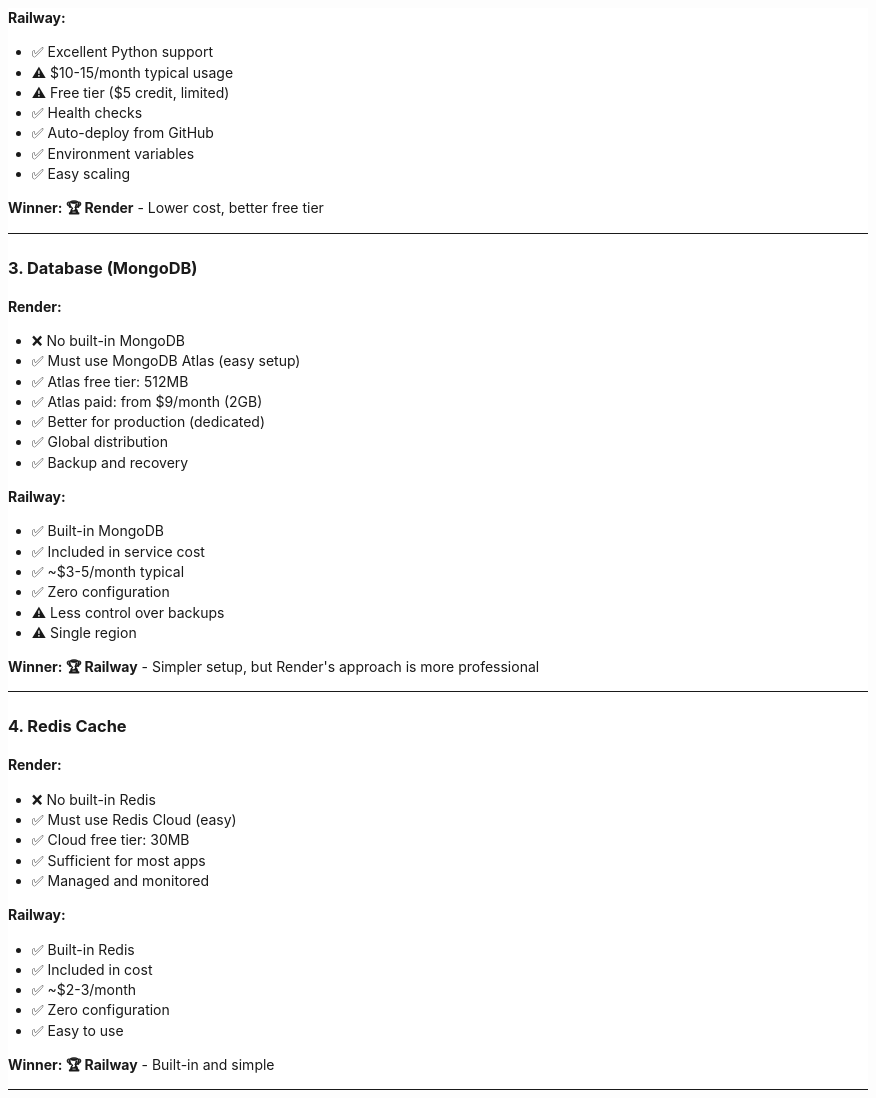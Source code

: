 **Railway:**
- ✅ Excellent Python support
- ⚠️ $10-15/month typical usage
- ⚠️ Free tier ($5 credit, limited)
- ✅ Health checks
- ✅ Auto-deploy from GitHub
- ✅ Environment variables
- ✅ Easy scaling

**Winner: 🏆 Render** - Lower cost, better free tier

---

### 3. Database (MongoDB)

**Render:**
- ❌ No built-in MongoDB
- ✅ Must use MongoDB Atlas (easy setup)
- ✅ Atlas free tier: 512MB
- ✅ Atlas paid: from $9/month (2GB)
- ✅ Better for production (dedicated)
- ✅ Global distribution
- ✅ Backup and recovery

**Railway:**
- ✅ Built-in MongoDB
- ✅ Included in service cost
- ✅ ~$3-5/month typical
- ✅ Zero configuration
- ⚠️ Less control over backups
- ⚠️ Single region

**Winner: 🏆 Railway** - Simpler setup, but Render's approach is more professional

---

### 4. Redis Cache

**Render:**
- ❌ No built-in Redis
- ✅ Must use Redis Cloud (easy)
- ✅ Cloud free tier: 30MB
- ✅ Sufficient for most apps
- ✅ Managed and monitored

**Railway:**
- ✅ Built-in Redis
- ✅ Included in cost
- ✅ ~$2-3/month
- ✅ Zero configuration
- ✅ Easy to use

**Winner: 🏆 Railway** - Built-in and simple

---
